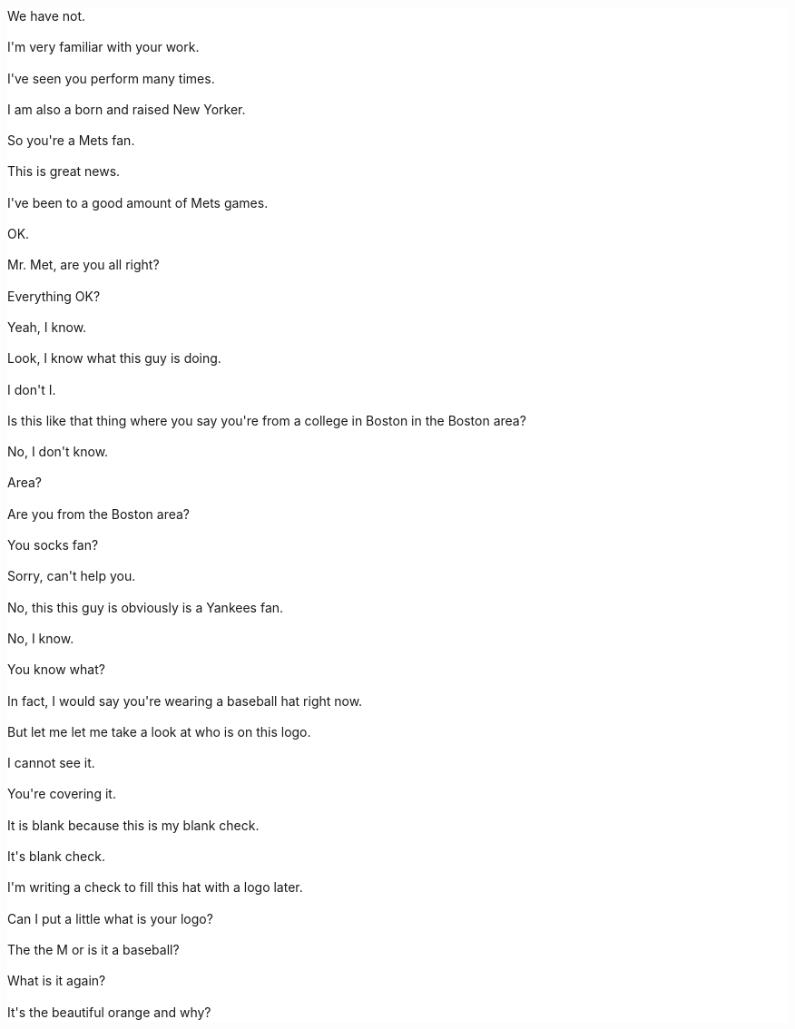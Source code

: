 We have not.

I'm very familiar with your work.

I've seen you perform many times.

I am also a born and raised New Yorker.

So you're a Mets fan.

This is great news.

I've been to a good amount of Mets games.

OK.

Mr. Met, are you all right?

Everything OK?

Yeah, I know.

Look, I know what this guy is doing.

I don't I.

Is this like that thing where you say you're from a college in Boston in the Boston area?

No, I don't know.

Area?

Are you from the Boston area?

You socks fan?

Sorry, can't help you.

No, this this guy is obviously is a Yankees fan.

No, I know.

You know what?

In fact, I would say you're wearing a baseball hat right now.

But let me let me take a look at who is on this logo.

I cannot see it.

You're covering it.

It is blank because this is my blank check.

It's blank check.

I'm writing a check to fill this hat with a logo later.

Can I put a little what is your logo?

The the M or is it a baseball?

What is it again?

It's the beautiful orange and why?
